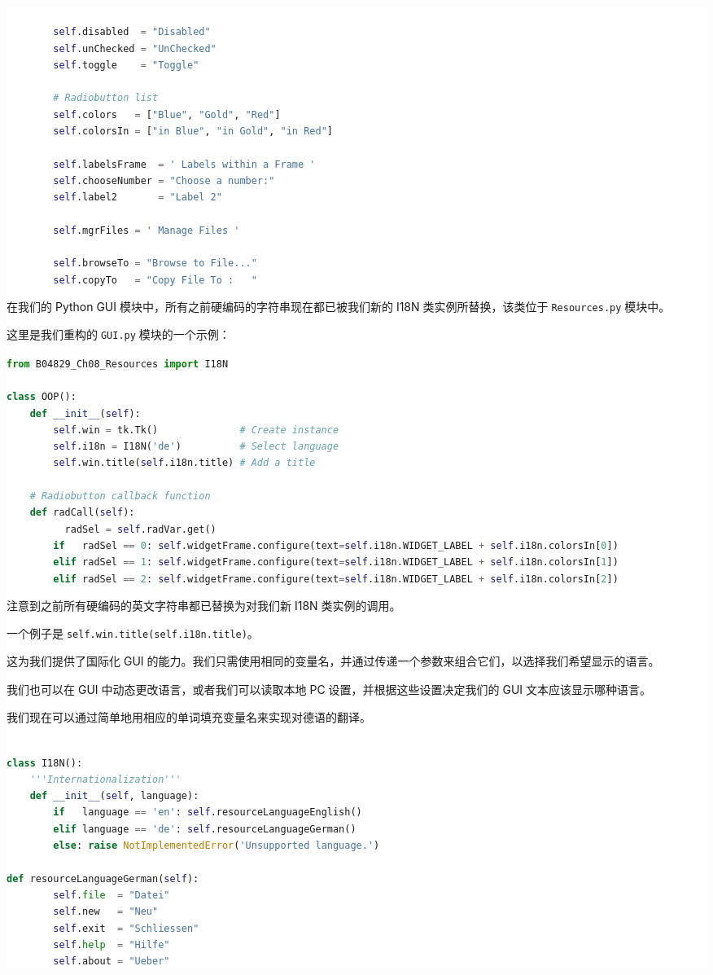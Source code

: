 ```py

        self.disabled  = "Disabled"
        self.unChecked = "UnChecked"
        self.toggle    = "Toggle"

        # Radiobutton list
        self.colors   = ["Blue", "Gold", "Red"]
        self.colorsIn = ["in Blue", "in Gold", "in Red"]

        self.labelsFrame  = ' Labels within a Frame '
        self.chooseNumber = "Choose a number:"
        self.label2       = "Label 2"

        self.mgrFiles = ' Manage Files '

        self.browseTo = "Browse to File..."
        self.copyTo   = "Copy File To :   "
```

在我们的 Python GUI 模块中，所有之前硬编码的字符串现在都已被我们新的 I18N 类实例所替换，该类位于 `Resources.py` 模块中。

这里是我们重构的 `GUI.py` 模块的一个示例：

```py
from B04829_Ch08_Resources import I18N

class OOP():
    def __init__(self): 
        self.win = tk.Tk()              # Create instance
        self.i18n = I18N('de')          # Select language
        self.win.title(self.i18n.title) # Add a title

    # Radiobutton callback function
    def radCall(self):
          radSel = self.radVar.get()
        if   radSel == 0: self.widgetFrame.configure(text=self.i18n.WIDGET_LABEL + self.i18n.colorsIn[0])
        elif radSel == 1: self.widgetFrame.configure(text=self.i18n.WIDGET_LABEL + self.i18n.colorsIn[1])
        elif radSel == 2: self.widgetFrame.configure(text=self.i18n.WIDGET_LABEL + self.i18n.colorsIn[2])
```

注意到之前所有硬编码的英文字符串都已替换为对我们新 I18N 类实例的调用。

一个例子是 `self.win.title(self.i18n.title)`。

这为我们提供了国际化 GUI 的能力。我们只需使用相同的变量名，并通过传递一个参数来组合它们，以选择我们希望显示的语言。

我们也可以在 GUI 中动态更改语言，或者我们可以读取本地 PC 设置，并根据这些设置决定我们的 GUI 文本应该显示哪种语言。

我们现在可以通过简单地用相应的单词填充变量名来实现对德语的翻译。

```py

class I18N():
    '''Internationalization'''
    def __init__(self, language):      
        if   language == 'en': self.resourceLanguageEnglish()
        elif language == 'de': self.resourceLanguageGerman()
        else: raise NotImplementedError('Unsupported language.')

def resourceLanguageGerman(self):
        self.file  = "Datei"
        self.new   = "Neu"
        self.exit  = "Schliessen"
        self.help  = "Hilfe"
        self.about = "Ueber"
```